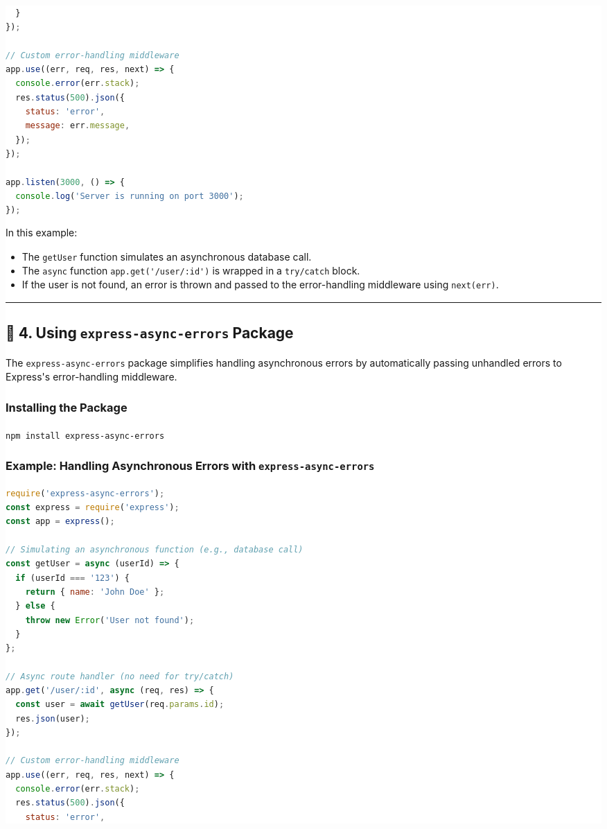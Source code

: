 ```javascript
  }
});

// Custom error-handling middleware
app.use((err, req, res, next) => {
  console.error(err.stack);
  res.status(500).json({
    status: 'error',
    message: err.message,
  });
});

app.listen(3000, () => {
  console.log('Server is running on port 3000');
});
```

In this example:
- The `getUser` function simulates an asynchronous database call.
- The `async` function `app.get('/user/:id')` is wrapped in a `try/catch` block.
- If the user is not found, an error is thrown and passed to the error-handling middleware using `next(err)`.

---

## **🔧 4. Using `express-async-errors` Package**

The `express-async-errors` package simplifies handling asynchronous errors by automatically passing unhandled errors to Express's error-handling middleware.

### **Installing the Package**

```bash
npm install express-async-errors
```

### **Example: Handling Asynchronous Errors with `express-async-errors`**

```javascript
require('express-async-errors');
const express = require('express');
const app = express();

// Simulating an asynchronous function (e.g., database call)
const getUser = async (userId) => {
  if (userId === '123') {
    return { name: 'John Doe' };
  } else {
    throw new Error('User not found');
  }
};

// Async route handler (no need for try/catch)
app.get('/user/:id', async (req, res) => {
  const user = await getUser(req.params.id);
  res.json(user);
});

// Custom error-handling middleware
app.use((err, req, res, next) => {
  console.error(err.stack);
  res.status(500).json({
    status: 'error',
```